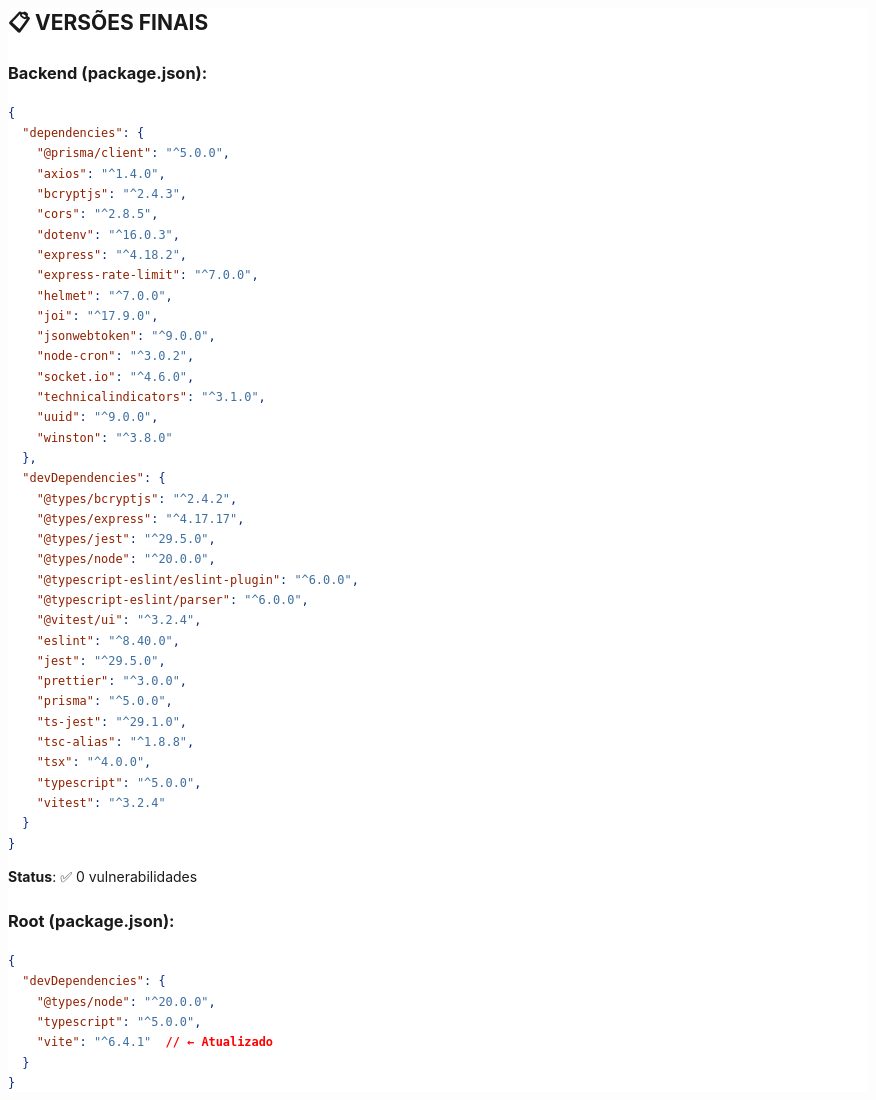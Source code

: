 
## 📋 VERSÕES FINAIS

### Backend (package.json):
```json
{
  "dependencies": {
    "@prisma/client": "^5.0.0",
    "axios": "^1.4.0",
    "bcryptjs": "^2.4.3",
    "cors": "^2.8.5",
    "dotenv": "^16.0.3",
    "express": "^4.18.2",
    "express-rate-limit": "^7.0.0",
    "helmet": "^7.0.0",
    "joi": "^17.9.0",
    "jsonwebtoken": "^9.0.0",
    "node-cron": "^3.0.2",
    "socket.io": "^4.6.0",
    "technicalindicators": "^3.1.0",
    "uuid": "^9.0.0",
    "winston": "^3.8.0"
  },
  "devDependencies": {
    "@types/bcryptjs": "^2.4.2",
    "@types/express": "^4.17.17",
    "@types/jest": "^29.5.0",
    "@types/node": "^20.0.0",
    "@typescript-eslint/eslint-plugin": "^6.0.0",
    "@typescript-eslint/parser": "^6.0.0",
    "@vitest/ui": "^3.2.4",
    "eslint": "^8.40.0",
    "jest": "^29.5.0",
    "prettier": "^3.0.0",
    "prisma": "^5.0.0",
    "ts-jest": "^29.1.0",
    "tsc-alias": "^1.8.8",
    "tsx": "^4.0.0",
    "typescript": "^5.0.0",
    "vitest": "^3.2.4"
  }
}
```

**Status**: ✅ 0 vulnerabilidades

### Root (package.json):
```json
{
  "devDependencies": {
    "@types/node": "^20.0.0",
    "typescript": "^5.0.0",
    "vite": "^6.4.1"  // ← Atualizado
  }
}
```
